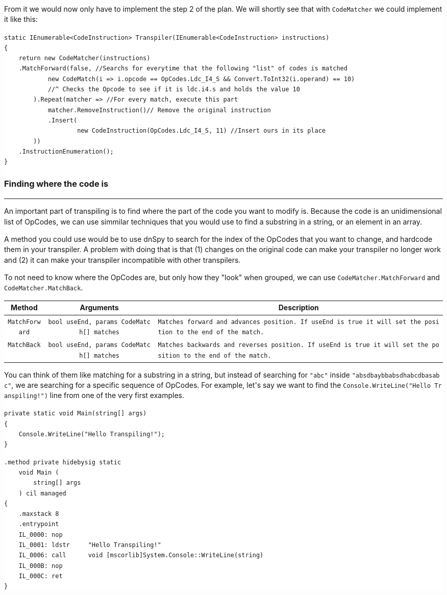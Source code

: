 From it we would now only have to implement the step 2 of the plan. We will shortly see that with `CodeMatcher` we could implement it like this:

```CSharp
static IEnumerable<CodeInstruction> Transpiler(IEnumerable<CodeInstruction> instructions)
{
    return new CodeMatcher(instructions)
	.MatchForward(false, //Searchs for everytime that the following "list" of codes is matched
            new CodeMatch(i => i.opcode == OpCodes.Ldc_I4_S && Convert.ToInt32(i.operand) == 10) 
			//^ Checks the Opcode to see if it is ldc.i4.s and holds the value 10
        ).Repeat(matcher => //For every match, execute this part
            matcher.RemoveInstruction()// Remove the original instruction
            .Insert(
                    new CodeInstruction(OpCodes.Ldc_I4_S, 11) //Insert ours in its place
        ))
	.InstructionEnumeration();
}
```

### Finding where the code is
---

An important part of transpiling is to find where the part of the code you want to modify is. Because the code is an unidimensional list of OpCodes, we can use simmilar techniques that you would use to find a substring in a string, or an element in an array.

A method you could use would be to use dnSpy to search for the index of the OpCodes that you want to change, and hardcode them in your transpiler. A problem with doing that is that (1) changes on the original code can make your transpiler no longer work and (2) it can make your transpiler incompatible with other transpilers.

To not need to know where the OpCodes are, but only how they "look" when grouped, we can use `CodeMatcher.MatchForward` and `CodeMatcher.MatchBack`.

| Method | Arguments | Description |
|:--------------:|:-----:|-----------|
| `MatchForward` | `bool useEnd, params CodeMatch[] matches` | `Matches forward and advances position. If useEnd is true it will set the position to the end of the match.` |
| `MatchBack` | `bool useEnd, params CodeMatch[] matches` | `Matches backwards and reverses position. If useEnd is true it will set the position to the end of the match.` |

You can think of them like matching for a substring in a string, but instead of searching for `"abc"` inside `"absdbaybbabsdhabcdbasabc"`, we are searching for a specific sequence of OpCodes. For example, let's say we want to find the `Console.WriteLine("Hello Transpiling!")` line from one of the very first examples.

```CSharp
private static void Main(string[] args)
{
	Console.WriteLine("Hello Transpiling!");
}
```
```CSharp
.method private hidebysig static 
	void Main (
		string[] args
	) cil managed 
{
	.maxstack 8
	.entrypoint
    IL_0000: nop
    IL_0001: ldstr     "Hello Transpiling!"
    IL_0006: call      void [mscorlib]System.Console::WriteLine(string)
    IL_000B: nop
    IL_000C: ret
}
```
